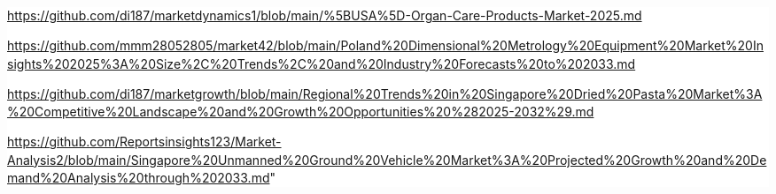 <a href=https://github.com/di187/marketdynamics1/blob/main/%5BUSA%5D-Organ-Care-Products-Market-2025.md>https://github.com/di187/marketdynamics1/blob/main/%5BUSA%5D-Organ-Care-Products-Market-2025.md</a>

<a href=https://github.com/mmm28052805/market42/blob/main/Poland%20Dimensional%20Metrology%20Equipment%20Market%20Insights%202025%3A%20Size%2C%20Trends%2C%20and%20Industry%20Forecasts%20to%202033.md>https://github.com/mmm28052805/market42/blob/main/Poland%20Dimensional%20Metrology%20Equipment%20Market%20Insights%202025%3A%20Size%2C%20Trends%2C%20and%20Industry%20Forecasts%20to%202033.md</a>

<a href=https://github.com/di187/marketgrowth/blob/main/Regional%20Trends%20in%20Singapore%20Dried%20Pasta%20Market%3A%20Competitive%20Landscape%20and%20Growth%20Opportunities%20%282025-2032%29.md>https://github.com/di187/marketgrowth/blob/main/Regional%20Trends%20in%20Singapore%20Dried%20Pasta%20Market%3A%20Competitive%20Landscape%20and%20Growth%20Opportunities%20%282025-2032%29.md</a>

<a href=https://github.com/Reportsinsights123/Market-Analysis2/blob/main/Singapore%20Unmanned%20Ground%20Vehicle%20Market%3A%20Projected%20Growth%20and%20Demand%20Analysis%20through%202033.md>https://github.com/Reportsinsights123/Market-Analysis2/blob/main/Singapore%20Unmanned%20Ground%20Vehicle%20Market%3A%20Projected%20Growth%20and%20Demand%20Analysis%20through%202033.md</a>"
